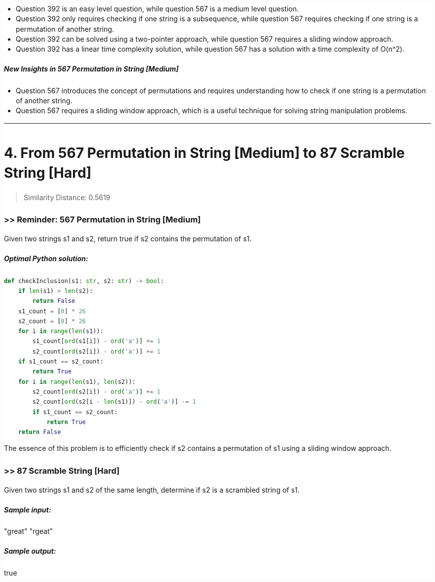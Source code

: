 - Question 392 is an easy level question, while question 567 is a medium level question.
- Question 392 only requires checking if one string is a subsequence, while question 567 requires checking if one string is a permutation of another string.
- Question 392 can be solved using a two-pointer approach, while question 567 requires a sliding window approach.
- Question 392 has a linear time complexity solution, while question 567 has a solution with a time complexity of O(n^2).
##### New Insights in 567 Permutation in String [Medium]

- Question 567 introduces the concept of permutations and requires understanding how to check if one string is a permutation of another string.
- Question 567 requires a sliding window approach, which is a useful technique for solving string manipulation problems.


---
# 4. From 567 Permutation in String [Medium] to 87 Scramble String [Hard]
> Similarity Distance: 0.5619

### >> Reminder: 567 Permutation in String [Medium]
Given two strings s1 and s2, return true if s2 contains the permutation of s1.
##### Optimal Python solution:
```python
def checkInclusion(s1: str, s2: str) -> bool:
    if len(s1) > len(s2):
        return False
    s1_count = [0] * 26
    s2_count = [0] * 26
    for i in range(len(s1)):
        s1_count[ord(s1[i]) - ord('a')] += 1
        s2_count[ord(s2[i]) - ord('a')] += 1
    if s1_count == s2_count:
        return True
    for i in range(len(s1), len(s2)):
        s2_count[ord(s2[i]) - ord('a')] += 1
        s2_count[ord(s2[i - len(s1)]) - ord('a')] -= 1
        if s1_count == s2_count:
            return True
    return False
```
The essence of this problem is to efficiently check if s2 contains a permutation of s1 using a sliding window approach.
    
### >> 87 Scramble String [Hard]
Given two strings s1 and s2 of the same length, determine if s2 is a scrambled string of s1.
##### Sample input:
"great"
"rgeat"
##### Sample output:
true
